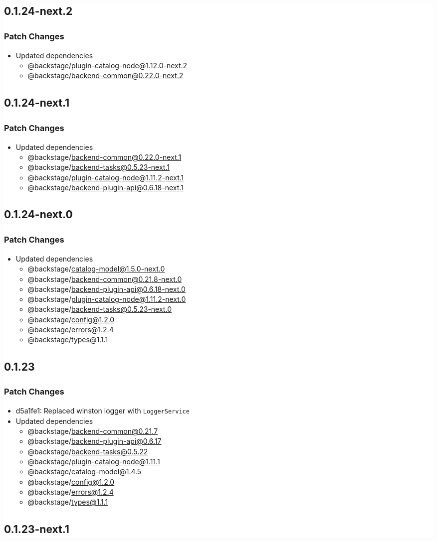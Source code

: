 ## 0.1.24-next.2

### Patch Changes

- Updated dependencies
  - @backstage/plugin-catalog-node@1.12.0-next.2
  - @backstage/backend-common@0.22.0-next.2

## 0.1.24-next.1

### Patch Changes

- Updated dependencies
  - @backstage/backend-common@0.22.0-next.1
  - @backstage/backend-tasks@0.5.23-next.1
  - @backstage/plugin-catalog-node@1.11.2-next.1
  - @backstage/backend-plugin-api@0.6.18-next.1

## 0.1.24-next.0

### Patch Changes

- Updated dependencies
  - @backstage/catalog-model@1.5.0-next.0
  - @backstage/backend-common@0.21.8-next.0
  - @backstage/backend-plugin-api@0.6.18-next.0
  - @backstage/plugin-catalog-node@1.11.2-next.0
  - @backstage/backend-tasks@0.5.23-next.0
  - @backstage/config@1.2.0
  - @backstage/errors@1.2.4
  - @backstage/types@1.1.1

## 0.1.23

### Patch Changes

- d5a1fe1: Replaced winston logger with `LoggerService`
- Updated dependencies
  - @backstage/backend-common@0.21.7
  - @backstage/backend-plugin-api@0.6.17
  - @backstage/backend-tasks@0.5.22
  - @backstage/plugin-catalog-node@1.11.1
  - @backstage/catalog-model@1.4.5
  - @backstage/config@1.2.0
  - @backstage/errors@1.2.4
  - @backstage/types@1.1.1

## 0.1.23-next.1
